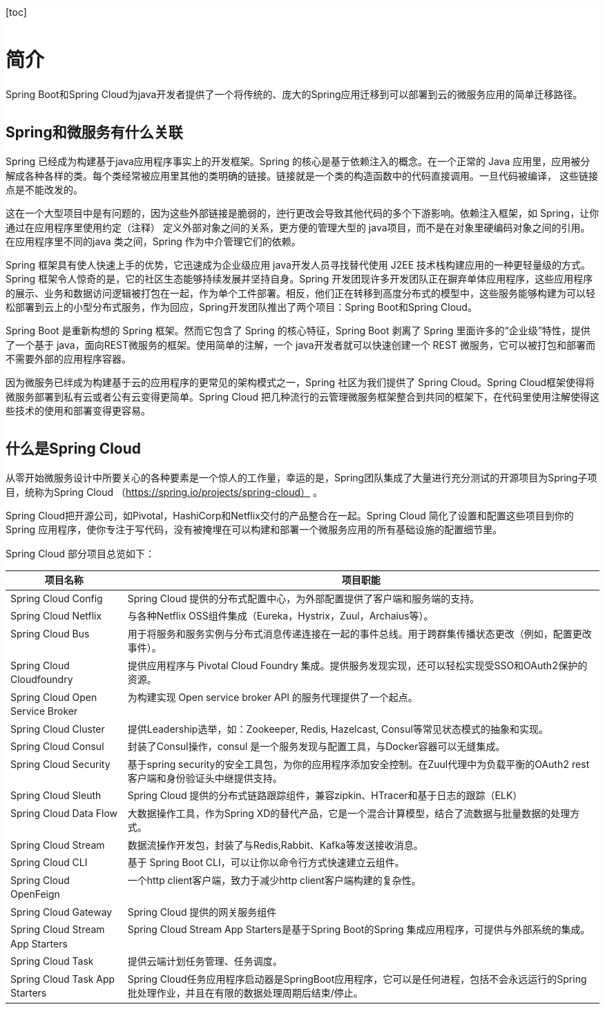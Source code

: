 [toc]

# 简介

Spring Boot和Spring Cloud为java开发者提供了一个将传统的、庞大的Spring应用迁移到可以部署到云的微服务应用的简单迁移路径。

## Spring和微服务有什么关联

Spring 已经成为构建基于java应用程序事实上的开发框架。Spring 的核心是基亍依赖注入的概念。在一个正常的 Java 应用里，应用被分解成各种各样的类。每个类经常被应用里其他的类明确的链接。链接就是一个类的构造函数中的代码直接调用。一旦代码被编译， 这些链接点是不能改发的。

这在一个大型项目中是有问题的，因为这些外部链接是脆弱的，迚行更改会导致其他代码的多个下游影响。依赖注入框架，如 Spring，让你通过在应用程序里使用约定（注释） 定义外部对象之间的关系，更方便的管理大型的 java项目，而不是在对象里硬编码对象之间的引用。在应用程序里不同的java 类之间，Spring 作为中介管理它们的依赖。

 Spring 框架具有使人快速上手的优势，它迅速成为企业级应用 java开发人员寻找替代使用 J2EE 技术栈构建应用的一种更轻量级的方式。Spring 框架令人惊奇的是，它的社区生态能够持续发展并坚持自身。Spring 开发团现许多开发团队正在摒弃单体应用程序，这些应用程序的展示、业务和数据访问逻辑被打包在一起，作为单个工件部署。相反，他们正在转移到高度分布式的模型中，这些服务能够构建为可以轻松部署到云上的小型分布式服务，作为回应，Spring开发团队推出了两个项目：Spring Boot和Spring Cloud。

Spring Boot 是重新构想的 Spring 框架。然而它包含了 Spring 的核心特征，Spring Boot 剥离了 Spring 里面许多的“企业级”特性，提供了一个基于 java，面向REST微服务的框架。使用简单的注解，一个 java开发者就可以快速创建一个 REST 微服务，它可以被打包和部署而不需要外部的应用程序容器。

因为微服务已绊成为构建基于云的应用程序的更常见的架构模式之一，Spring 社区为我们提供了 Spring Cloud。Spring Cloud框架使得将微服务部署到私有云或者公有云变得更简单。Spring Cloud 把几种流行的云管理微服务框架整合到共同的框架下，在代码里使用注解使得这些技术的使用和部署变得更容易。



## 什么是Spring Cloud

从零开始微服务设计中所要关心的各种要素是一个惊人的工作量，幸运的是，Spring团队集成了大量进行充分测试的开源项目为Spring子项目，统称为Spring Cloud （https://spring.io/projects/spring-cloud） 。

Spring Cloud把开源公司，如Pivotal，HashiCorp和Netflix交付的产品整合在一起。Spring Cloud 简化了设置和配置这些项目到你的 Spring 应用程序，使你专注于写代码，没有被掩埋在可以构建和部署一个微服务应用的所有基础设施的配置细节里。

Spring Cloud 部分项目总览如下：

| 项目名称                         | 项目职能                                                     |
| -------------------------------- | ------------------------------------------------------------ |
| Spring Cloud Config              | Spring Cloud 提供的分布式配置中心，为外部配置提供了客户端和服务端的支持。 |
| Spring Cloud Netflix             | 与各种Netflix OSS组件集成（Eureka，Hystrix，Zuul，Archaius等）。 |
| Spring Cloud Bus                 | 用于将服务和服务实例与分布式消息传递连接在一起的事件总线。用于跨群集传播状态更改（例如，配置更改事件）。 |
| Spring Cloud Cloudfoundry        | 提供应用程序与 Pivotal Cloud Foundry 集成。提供服务发现实现，还可以轻松实现受SSO和OAuth2保护的资源。 |
| Spring Cloud Open Service Broker | 为构建实现 Open service broker API 的服务代理提供了一个起点。 |
| Spring Cloud Cluster             | 提供Leadership选举，如：Zookeeper, Redis, Hazelcast, Consul等常见状态模式的抽象和实现。 |
| Spring Cloud Consul              | 封装了Consul操作，consul 是一个服务发现与配置工具，与Docker容器可以无缝集成。 |
| Spring Cloud Security            | 基于spring security的安全工具包，为你的应用程序添加安全控制。在Zuul代理中为负载平衡的OAuth2 rest客户端和身份验证头中继提供支持。 |
| Spring Cloud Sleuth              | Spring Cloud 提供的分布式链路跟踪组件，兼容zipkin、HTracer和基于日志的跟踪（ELK） |
| Spring Cloud Data Flow           | 大数据操作工具，作为Spring XD的替代产品，它是一个混合计算模型，结合了流数据与批量数据的处理方式。 |
| Spring Cloud Stream              | 数据流操作开发包，封装了与Redis,Rabbit、Kafka等发送接收消息。 |
| Spring Cloud CLI                 | 基于 Spring Boot CLI，可以让你以命令行方式快速建立云组件。   |
| Spring Cloud OpenFeign           | 一个http client客户端，致力于减少http client客户端构建的复杂性。 |
| Spring Cloud Gateway             | Spring Cloud 提供的网关服务组件                              |
| Spring Cloud Stream App Starters | Spring Cloud Stream App Starters是基于Spring Boot的Spring 集成应用程序，可提供与外部系统的集成。 |
| Spring Cloud Task                | 提供云端计划任务管理、任务调度。                             |
| Spring Cloud Task App Starters   | Spring Cloud任务应用程序启动器是SpringBoot应用程序，它可以是任何进程，包括不会永远运行的Spring批处理作业，并且在有限的数据处理周期后结束/停止。 |